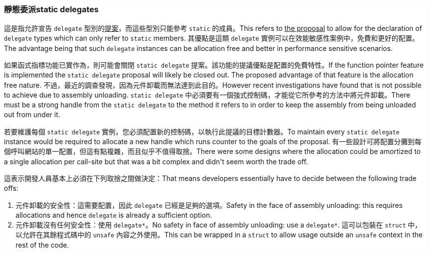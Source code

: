 ### <a name="static-delegates"></a><span data-ttu-id="cc55a-250">靜態委派</span><span class="sxs-lookup"><span data-stu-id="cc55a-250">static delegates</span></span>

<span data-ttu-id="cc55a-251">這是指允許宣告 `delegate` 型別的[提案](https://github.com/dotnet/csharplang/issues/302)，而這些型別只能參考 `static` 的成員。</span><span class="sxs-lookup"><span data-stu-id="cc55a-251">This refers to [the proposal](https://github.com/dotnet/csharplang/issues/302) to allow for the declaration of `delegate` types which can only refer to `static` members.</span></span> <span data-ttu-id="cc55a-252">其優點是這類 `delegate` 實例可以在效能敏感性案例中，免費和更好的配置。</span><span class="sxs-lookup"><span data-stu-id="cc55a-252">The advantage being that such `delegate` instances can be allocation free and better in performance sensitive scenarios.</span></span>

<span data-ttu-id="cc55a-253">如果函式指標功能已實作為，則可能會關閉 `static delegate` 提案。該功能的提議優點是配置的免費特性。</span><span class="sxs-lookup"><span data-stu-id="cc55a-253">If the function pointer feature is implemented the `static delegate` proposal will likely be closed out. The proposed advantage of that feature is the allocation free nature.</span></span> <span data-ttu-id="cc55a-254">不過，最近的調查發現，因為元件卸載而無法達到此目的。</span><span class="sxs-lookup"><span data-stu-id="cc55a-254">However recent investigations have found that is not possible to achieve due to assembly unloading.</span></span> <span data-ttu-id="cc55a-255">`static delegate` 中必須要有一個強式控制碼，才能從它所參考的方法中將元件卸載。</span><span class="sxs-lookup"><span data-stu-id="cc55a-255">There must be a strong handle from the `static delegate` to the method it refers to in order to keep the assembly from being unloaded out from under it.</span></span>

<span data-ttu-id="cc55a-256">若要維護每個 `static delegate` 實例，您必須配置新的控制碼，以執行此提議的目標計數器。</span><span class="sxs-lookup"><span data-stu-id="cc55a-256">To maintain every `static delegate` instance would be required to allocate a new handle which runs counter to the goals of the proposal.</span></span> <span data-ttu-id="cc55a-257">有一些設計可將配置分攤到每個呼叫網站的單一配置，但這有點複雜，而且似乎不值得取捨。</span><span class="sxs-lookup"><span data-stu-id="cc55a-257">There were some designs where the allocation could be amortized to a single allocation per call-site but that was a bit complex and didn't seem worth the trade off.</span></span>

<span data-ttu-id="cc55a-258">這表示開發人員基本上必須在下列取捨之間做決定：</span><span class="sxs-lookup"><span data-stu-id="cc55a-258">That means developers essentially have to decide between the following trade offs:</span></span>

1. <span data-ttu-id="cc55a-259">元件卸載的安全性：這需要配置，因此 `delegate` 已經是足夠的選項。</span><span class="sxs-lookup"><span data-stu-id="cc55a-259">Safety in the face of assembly unloading: this requires allocations and hence `delegate` is already a sufficient option.</span></span>
1. <span data-ttu-id="cc55a-260">元件卸載沒有任何安全性：使用 `delegate*`。</span><span class="sxs-lookup"><span data-stu-id="cc55a-260">No safety in face of assembly unloading: use a `delegate*`.</span></span> <span data-ttu-id="cc55a-261">這可以包裝在 `struct` 中，以允許在其餘程式碼中的 `unsafe` 內容之外使用。</span><span class="sxs-lookup"><span data-stu-id="cc55a-261">This can be wrapped in a `struct` to allow usage outside an `unsafe` context in the rest of the code.</span></span>
